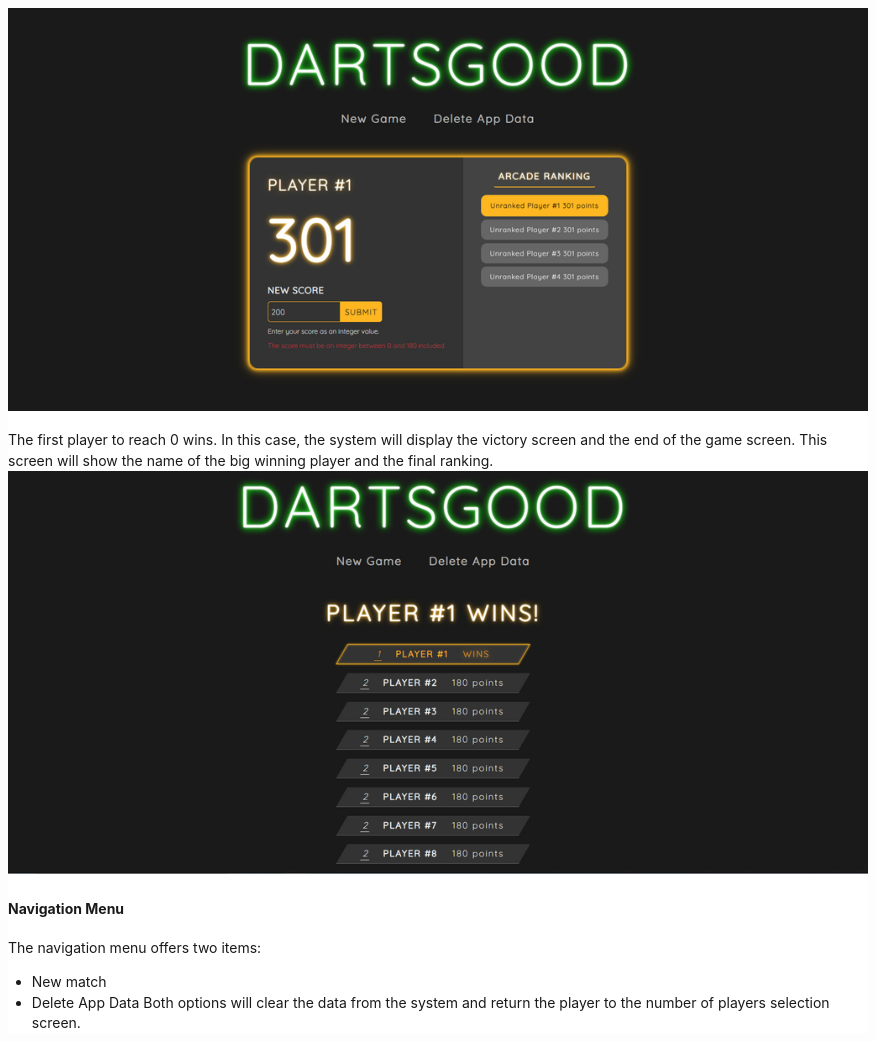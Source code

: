 ![Game interface screen throws score verification](readme-assets/10.jpg)

The first player to reach 0 wins.
In this case, the system will display the victory screen and the end of the game screen. This screen will show the name of the big winning player and the final ranking.
![Game interface screen throws score verification](readme-assets/6.jpg)

#### Navigation Menu
The navigation menu offers two items:
- New match
- Delete App Data
Both options will clear the data from the system and return the player to the number of players selection screen.
